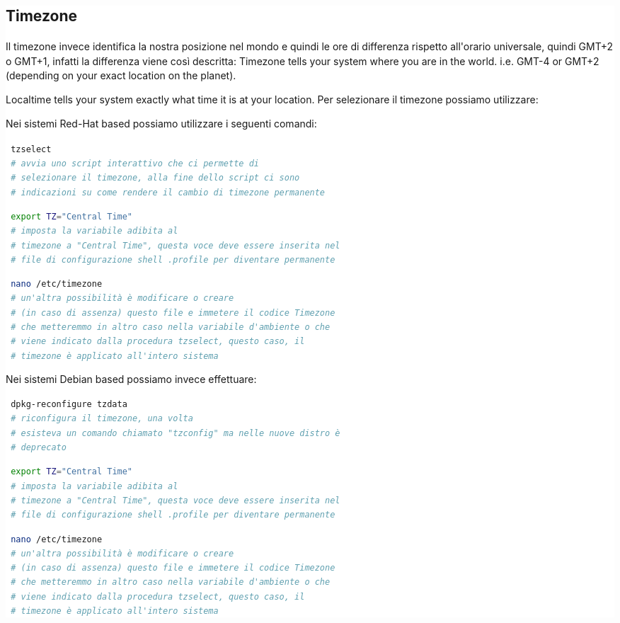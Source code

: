 
## Timezone

Il timezone invece identifica la nostra posizione nel mondo e
quindi le ore di differenza rispetto all'orario universale,
quindi GMT+2 o GMT+1, infatti la differenza viene così descritta:
Timezone tells your system where you are in the world. i.e. GMT-4
or GMT+2 (depending on your exact location on the planet).

Localtime tells your system exactly what time it is at your
location. Per selezionare il timezone possiamo utilizzare:

Nei sistemi Red-Hat based possiamo utilizzare i seguenti comandi:

```sh
 tzselect
 # avvia uno script interattivo che ci permette di
 # selezionare il timezone, alla fine dello script ci sono
 # indicazioni su come rendere il cambio di timezone permanente
```
```sh
 export TZ="Central Time"
 # imposta la variabile adibita al
 # timezone a "Central Time", questa voce deve essere inserita nel
 # file di configurazione shell .profile per diventare permanente
```
```sh
 nano /etc/timezone
 # un'altra possibilità è modificare o creare
 # (in caso di assenza) questo file e immetere il codice Timezone
 # che metteremmo in altro caso nella variabile d'ambiente o che
 # viene indicato dalla procedura tzselect, questo caso, il
 # timezone è applicato all'intero sistema
```
Nei sistemi Debian based possiamo invece effettuare:

```sh
 dpkg-reconfigure tzdata
 # riconfigura il timezone, una volta
 # esisteva un comando chiamato "tzconfig" ma nelle nuove distro è
 # deprecato
```
```sh
 export TZ="Central Time"
 # imposta la variabile adibita al
 # timezone a "Central Time", questa voce deve essere inserita nel
 # file di configurazione shell .profile per diventare permanente
```
```sh
 nano /etc/timezone
 # un'altra possibilità è modificare o creare
 # (in caso di assenza) questo file e immetere il codice Timezone
 # che metteremmo in altro caso nella variabile d'ambiente o che
 # viene indicato dalla procedura tzselect, questo caso, il
 # timezone è applicato all'intero sistema
```
